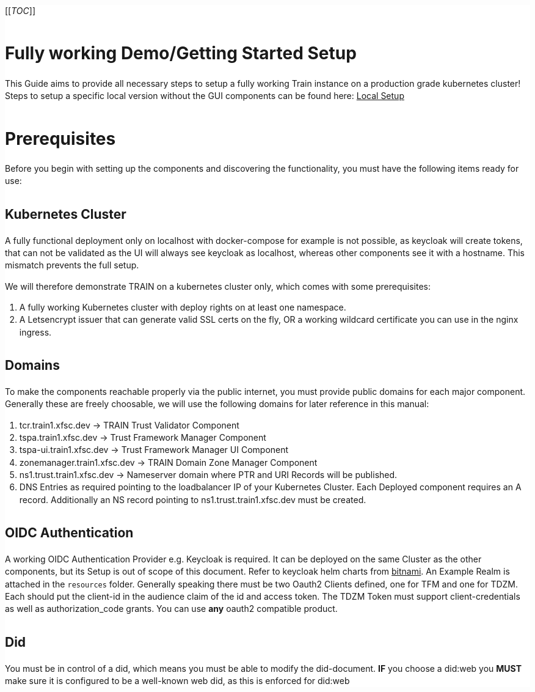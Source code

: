 [[_TOC_]]

# Fully working Demo/Getting Started Setup
This Guide aims to provide all necessary steps to setup a fully working Train instance on a production grade kubernetes cluster! Steps to setup a specific local version without the GUI components can be found here: [Local Setup](./local/Readme.md)

# Prerequisites
Before you begin with setting up the components and discovering the functionality, you must have the following items ready for use:

## Kubernetes Cluster
A fully functional deployment only on localhost with docker-compose for example is not possible, as keycloak will create tokens, that can not be validated as the UI will always see keycloak as localhost, whereas other components see it with a hostname. This mismatch prevents the full setup.

We will therefore demonstrate TRAIN on a kubernetes cluster only, which comes with some prerequisites:

1. A fully working Kubernetes cluster with deploy rights on at least one namespace.
2. A Letsencrypt issuer that can generate valid SSL certs on the fly, OR a working wildcard certificate you can use in the nginx ingress.

## Domains

To make the components reachable properly via the public internet, you must provide public domains for each major component. Generally these are freely choosable, we will use the following domains for later reference in this manual:
1. tcr.train1.xfsc.dev -> TRAIN Trust Validator Component
2. tspa.train1.xfsc.dev -> Trust Framework Manager Component
3. tspa-ui.train1.xfsc.dev -> Trust Framework Manager UI Component
4. zonemanager.train1.xfsc.dev -> TRAIN Domain Zone Manager Component
5. ns1.trust.train1.xfsc.dev -> Nameserver domain where PTR and URI Records will be published.
6. DNS Entries as required pointing to the loadbalancer IP of your Kubernetes Cluster. Each Deployed component requires an A record. Additionally an NS record pointing to ns1.trust.train1.xfsc.dev must be created.

## OIDC Authentication
A working OIDC Authentication Provider e.g. Keycloak is required. It can be deployed on the same Cluster as the other components, but its Setup is out of scope of this document. Refer to keycloak helm charts from [bitnami](https://bitnami.com/stack/keycloak/helm). An Example Realm is attached in the `resources` folder. Generally speaking there must be two Oauth2 Clients defined, one for TFM and one for TDZM. Each should put the client-id in the audience claim of the id and access token. The TDZM Token must support client-credentials as well as authorization_code grants. You can use **any** oauth2 compatible product.

## Did
You must be in control of a did, which means you must be able to modify the did-document. **IF** you choose a did:web you **MUST** make sure it is configured to be a well-known web did, as this is enforced for did:web
